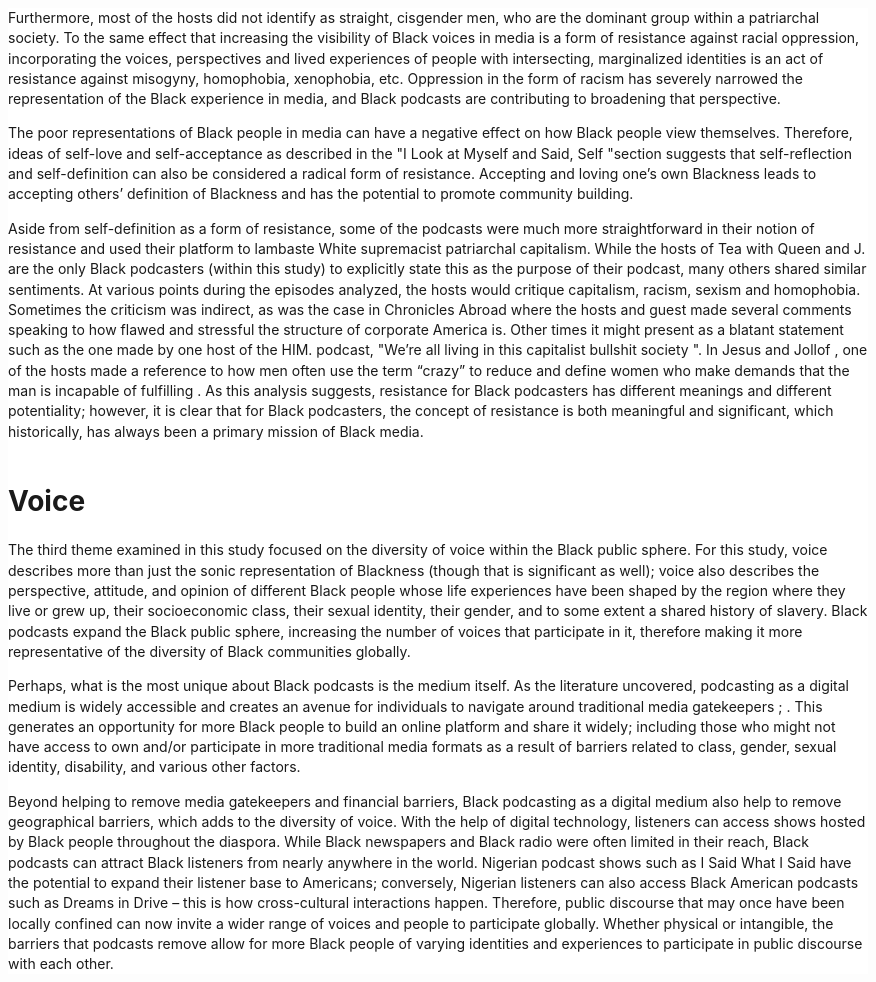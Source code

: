 Furthermore, most of the hosts did not identify as straight, cisgender men, who are the dominant group within a patriarchal society. To the same effect that increasing the visibility of Black voices in media is a form of resistance against racial oppression, incorporating the voices, perspectives and lived experiences of people with intersecting, marginalized identities is an act of resistance against misogyny, homophobia, xenophobia, etc. Oppression in the form of racism has severely narrowed the representation of the Black experience in media, and Black podcasts are contributing to broadening that perspective. 

The poor representations of Black people in media can have a negative effect on how Black people view themselves. Therefore, ideas of self-love and self-acceptance as described in the "I Look at Myself and Said, Self "section suggests that self-reflection and self-definition can also be considered a radical form of resistance. Accepting and loving one’s own Blackness leads to accepting others’ definition of Blackness and has the potential to promote community building. 

Aside from self-definition as a form of resistance, some of the podcasts were much more straightforward in their notion of resistance and used their platform to lambaste White supremacist patriarchal capitalism. While the hosts of Tea with Queen and J. are the only Black podcasters (within this study) to explicitly state this as the purpose of their podcast, many others shared similar sentiments. At various points during the episodes analyzed, the hosts would critique capitalism, racism, sexism and homophobia. Sometimes the criticism was indirect, as was the case in Chronicles Abroad where the hosts and guest made several comments speaking to how flawed and stressful the structure of corporate America is. Other times it might present as a blatant statement such as the one made by one host of the HIM. podcast, "We’re all living in this capitalist bullshit society ". In Jesus and Jollof , one of the hosts made a reference to how men often use the term “crazy” to reduce and define women who make demands that the man is incapable of fulfilling . As this analysis suggests, resistance for Black podcasters has different meanings and different potentiality; however, it is clear that for Black podcasters, the concept of resistance is both meaningful and significant, which historically, has always been a primary mission of Black media. 


# Voice 


The third theme examined in this study focused on the diversity of voice within the Black public sphere. For this study, voice describes more than just the sonic representation of Blackness (though that is significant as well); voice also describes the perspective, attitude, and opinion of different Black people whose life experiences have been shaped by the region where they live or grew up, their socioeconomic class, their sexual identity, their gender, and to some extent a shared history of slavery. Black podcasts expand the Black public sphere, increasing the number of voices that participate in it, therefore making it more representative of the diversity of Black communities globally. 

Perhaps, what is the most unique about Black podcasts is the medium itself. As the literature uncovered, podcasting as a digital medium is widely accessible and creates an avenue for individuals to navigate around traditional media gatekeepers ; . This generates an opportunity for more Black people to build an online platform and share it widely; including those who might not have access to own and/or participate in more traditional media formats as a result of barriers related to class, gender, sexual identity, disability, and various other factors. 

Beyond helping to remove media gatekeepers and financial barriers, Black podcasting as a digital medium also help to remove geographical barriers, which adds to the diversity of voice. With the help of digital technology, listeners can access shows hosted by Black people throughout the diaspora. While Black newspapers and Black radio were often limited in their reach, Black podcasts can attract Black listeners from nearly anywhere in the world. Nigerian podcast shows such as I Said What I Said have the potential to expand their listener base to Americans; conversely, Nigerian listeners can also access Black American podcasts such as Dreams in Drive – this is how cross-cultural interactions happen. Therefore, public discourse that may once have been locally confined can now invite a wider range of voices and people to participate globally. Whether physical or intangible, the barriers that podcasts remove allow for more Black people of varying identities and experiences to participate in public discourse with each other. 

